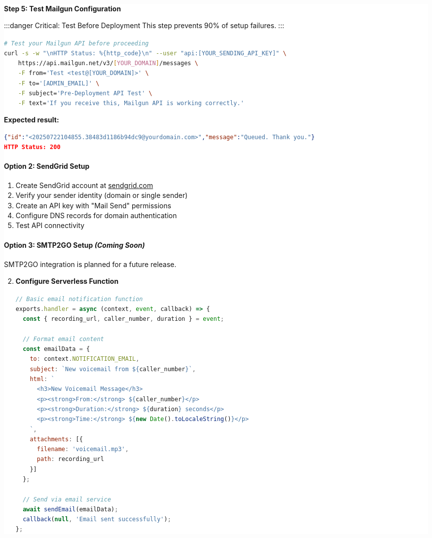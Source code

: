 **Step 5: Test Mailgun Configuration**

:::danger Critical: Test Before Deployment
This step prevents 90% of setup failures.
:::

```bash
# Test your Mailgun API before proceeding
curl -s -w "\nHTTP Status: %{http_code}\n" --user "api:[YOUR_SENDING_API_KEY]" \
    https://api.mailgun.net/v3/[YOUR_DOMAIN]/messages \
    -F from='Test <test@[YOUR_DOMAIN]>' \
    -F to='[ADMIN_EMAIL]' \
    -F subject='Pre-Deployment API Test' \
    -F text='If you receive this, Mailgun API is working correctly.'
```

**Expected result:**
```json
{"id":"<20250722104855.38483d1186b94dc9@yourdomain.com>","message":"Queued. Thank you."}
HTTP Status: 200
```

#### Option 2: SendGrid Setup

1. Create SendGrid account at [sendgrid.com](https://sendgrid.com)
2. Verify your sender identity (domain or single sender)
3. Create an API key with "Mail Send" permissions
4. Configure DNS records for domain authentication
5. Test API connectivity

#### Option 3: SMTP2GO Setup *(Coming Soon)*

SMTP2GO integration is planned for a future release.

2. **Configure Serverless Function**
   ```javascript
   // Basic email notification function
   exports.handler = async (context, event, callback) => {
     const { recording_url, caller_number, duration } = event;
     
     // Format email content
     const emailData = {
       to: context.NOTIFICATION_EMAIL,
       subject: `New voicemail from ${caller_number}`,
       html: `
         <h3>New Voicemail Message</h3>
         <p><strong>From:</strong> ${caller_number}</p>
         <p><strong>Duration:</strong> ${duration} seconds</p>
         <p><strong>Time:</strong> ${new Date().toLocaleString()}</p>
       `,
       attachments: [{
         filename: 'voicemail.mp3',
         path: recording_url
       }]
     };
     
     // Send via email service
     await sendEmail(emailData);
     callback(null, 'Email sent successfully');
   };
   ```
